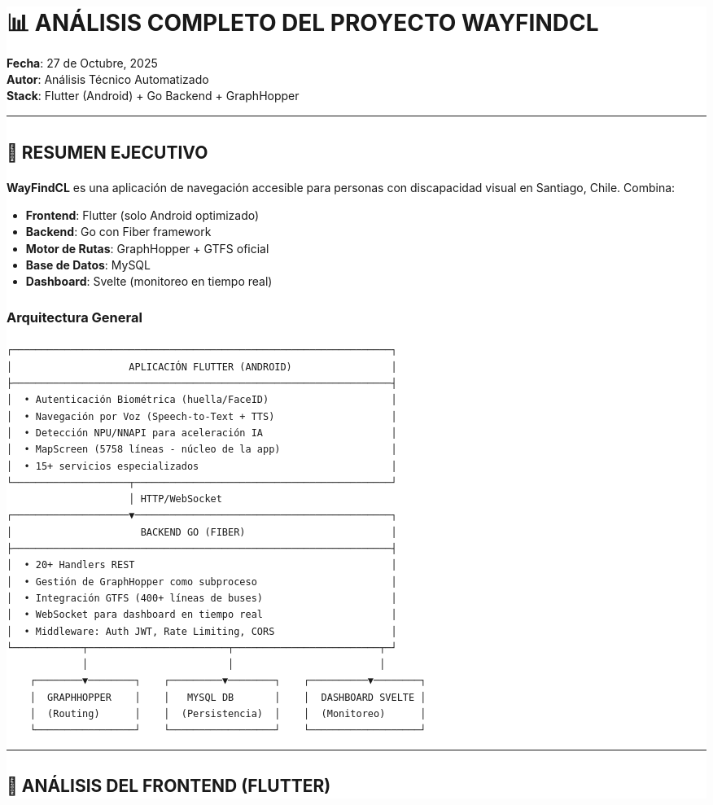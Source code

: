 # 📊 ANÁLISIS COMPLETO DEL PROYECTO WAYFINDCL

**Fecha**: 27 de Octubre, 2025  
**Autor**: Análisis Técnico Automatizado  
**Stack**: Flutter (Android) + Go Backend + GraphHopper  

---

## 🎯 RESUMEN EJECUTIVO

**WayFindCL** es una aplicación de navegación accesible para personas con discapacidad visual en Santiago, Chile. Combina:
- **Frontend**: Flutter (solo Android optimizado)
- **Backend**: Go con Fiber framework
- **Motor de Rutas**: GraphHopper + GTFS oficial
- **Base de Datos**: MySQL
- **Dashboard**: Svelte (monitoreo en tiempo real)

### **Arquitectura General**

```
┌─────────────────────────────────────────────────────────────────┐
│                    APLICACIÓN FLUTTER (ANDROID)                 │
├─────────────────────────────────────────────────────────────────┤
│  • Autenticación Biométrica (huella/FaceID)                     │
│  • Navegación por Voz (Speech-to-Text + TTS)                    │
│  • Detección NPU/NNAPI para aceleración IA                      │
│  • MapScreen (5758 líneas - núcleo de la app)                   │
│  • 15+ servicios especializados                                 │
└────────────────────┬────────────────────────────────────────────┘
                     │ HTTP/WebSocket
┌────────────────────▼────────────────────────────────────────────┐
│                      BACKEND GO (FIBER)                         │
├─────────────────────────────────────────────────────────────────┤
│  • 20+ Handlers REST                                            │
│  • Gestión de GraphHopper como subproceso                       │
│  • Integración GTFS (400+ líneas de buses)                      │
│  • WebSocket para dashboard en tiempo real                      │
│  • Middleware: Auth JWT, Rate Limiting, CORS                    │
└────────────┬────────────────────────┬─────────────────────────┬─┘
             │                        │                         │
    ┌────────▼────────┐    ┌─────────▼────────┐    ┌──────────▼────────┐
    │  GRAPHHOPPER    │    │   MYSQL DB       │    │  DASHBOARD SVELTE │
    │  (Routing)      │    │  (Persistencia)  │    │  (Monitoreo)      │
    └─────────────────┘    └──────────────────┘    └───────────────────┘
```

---

## 📱 ANÁLISIS DEL FRONTEND (FLUTTER)
